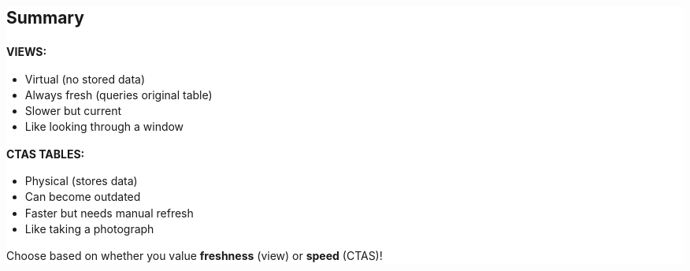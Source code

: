 
## Summary

**VIEWS:**
- Virtual (no stored data)
- Always fresh (queries original table)
- Slower but current
- Like looking through a window

**CTAS TABLES:**
- Physical (stores data)
- Can become outdated
- Faster but needs manual refresh
- Like taking a photograph

Choose based on whether you value **freshness** (view) or **speed** (CTAS)!
